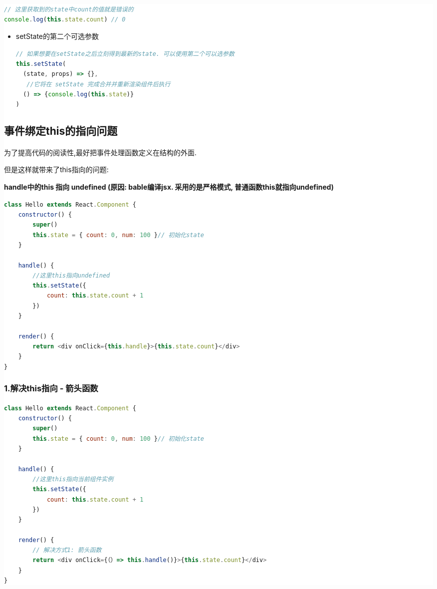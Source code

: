   ```javascript
  // 这里获取到的state中count的值就是错误的
  console.log(this.state.count) // 0 
  ```

- setState的第二个可选参数

  ```javascript
  // 如果想要在setState之后立刻得到最新的state. 可以使用第二个可以选参数
  this.setState( 
    (state, props) => {}, 
     //它将在 setState 完成合并并重新渲染组件后执行
    () => {console.log(this.state)} 
  )
  ```

  

## 事件绑定this的指向问题

为了提高代码的阅读性,最好把事件处理函数定义在结构的外面.

但是这样就带来了this指向的问题: 

**handle中的this 指向 undefined (原因: bable编译jsx. 采用的是严格模式, 普通函数this就指向undefined)**

```javascript
class Hello extends React.Component {
    constructor() {
        super() 
        this.state = { count: 0, num: 100 }// 初始化state
    }

    handle() {
        //这里this指向undefined
        this.setState({
            count: this.state.count + 1
        })
    }

    render() {
        return <div onClick={this.handle}>{this.state.count}</div>
    }
}
```

### 1.解决this指向 - 箭头函数

```javascript
class Hello extends React.Component {
    constructor() {
        super() 
        this.state = { count: 0, num: 100 }// 初始化state
    }

    handle() {
        //这里this指向当前组件实例
        this.setState({
            count: this.state.count + 1
        })
    }

    render() {
        // 解决方式1: 箭头函数
        return <div onClick={（）=> this.handle()}>{this.state.count}</div>
    }
}
```

